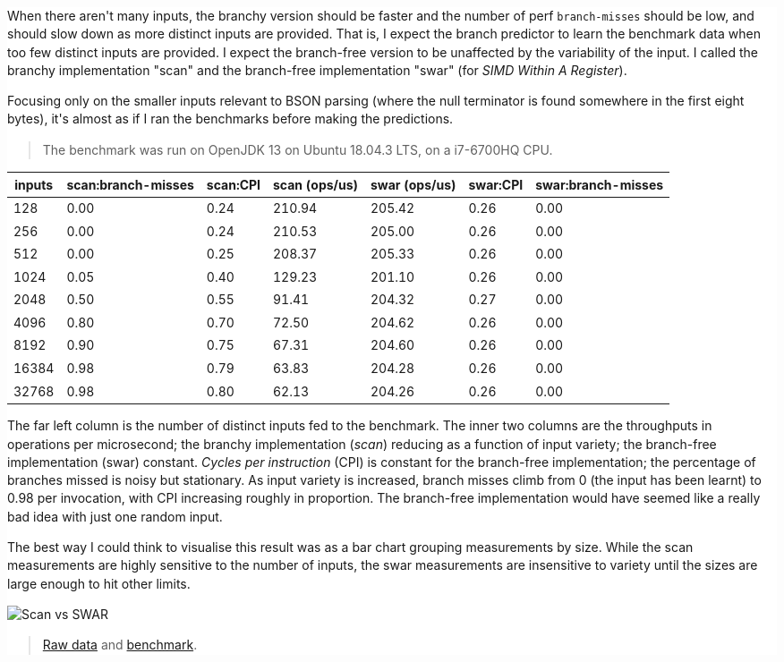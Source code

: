 When there aren't many inputs, the branchy version should be faster and the number of perf `branch-misses` should be low, and should slow down as more distinct inputs are provided.
That is, I expect the branch predictor to learn the benchmark data when too few distinct inputs are provided.
I expect the branch-free version to be unaffected by the variability of the input.
I called the branchy implementation "scan" and the branch-free implementation "swar" (for _SIMD Within A Register_).

Focusing only on the smaller inputs relevant to BSON parsing (where the null terminator is found somewhere in the first eight bytes), it's almost as if I ran the benchmarks before making the predictions.

> The benchmark was run on OpenJDK 13 on Ubuntu 18.04.3 LTS, on a i7-6700HQ CPU.

<div class="table-holder" markdown="block">

| inputs | scan:branch-misses | scan:CPI | scan (ops/us) | swar (ops/us) | swar:CPI | swar:branch-misses|
|--------|--------------------|----------|---------------|---------------|----------|-------------------|
|128 | 0.00 | 0.24 | 210.94 | 205.42 | 0.26 | 0.00|
|256 | 0.00 | 0.24 | 210.53 | 205.00 | 0.26 | 0.00|
|512 | 0.00 | 0.25 | 208.37 | 205.33 | 0.26 | 0.00|
|1024 | 0.05 | 0.40 | 129.23 | 201.10 | 0.26 | 0.00|
|2048 | 0.50 | 0.55 | 91.41 | 204.32 | 0.27 | 0.00|
|4096 | 0.80 | 0.70 | 72.50 | 204.62 | 0.26 | 0.00|
|8192 | 0.90 | 0.75 | 67.31 | 204.60 | 0.26 | 0.00|
|16384 | 0.98 | 0.79 | 63.83 | 204.28 | 0.26 | 0.00|
|32768 | 0.98 | 0.80 | 62.13 | 204.26 | 0.26 | 0.00|

</div>

The far left column is the number of distinct inputs fed to the benchmark.
The inner two columns are the throughputs in operations per microsecond;
the branchy implementation (_scan_) reducing as a function of input variety;
the branch-free implementation (swar) constant.
_Cycles per instruction_ (CPI) is constant for the branch-free implementation;
the percentage of branches missed is noisy but stationary.
As input variety is increased, branch misses climb from 0 (the input has been learnt) to 0.98 per invocation, with CPI increasing roughly in proportion.
The branch-free implementation would have seemed like a really bad idea with just one random input.

The best way I could think to visualise this result was as a bar chart grouping measurements by size.
While the scan measurements are highly sensitive to the number of inputs, the swar measurements are insensitive to variety until the sizes are large enough to hit other limits.

![Scan vs SWAR](https://richardstartin.github.io/assets/2019/11/scan-vs-swar.png)

> [Raw data](https://github.com/richardstartin/runtime-benchmarks/blob/master/findbyte-perfnorm.csv) and [benchmark](https://github.com/richardstartin/runtime-benchmarks/blob/master/src/main/java/com/openkappa/runtime/findbyte/FindByte.java).
